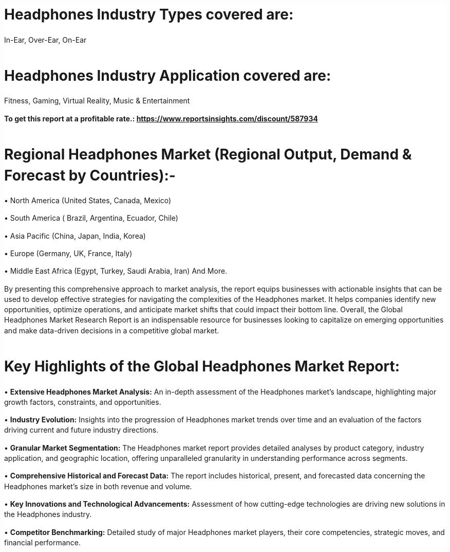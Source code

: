# <strong>Headphones Industry Types covered are:</strong>

In-Ear, Over-Ear, On-Ear

# <strong>Headphones Industry Application covered are:</strong>

Fitness, Gaming, Virtual Reality, Music & Entertainment

<strong>To get this report at a profitable rate.: <a href=https://www.reportsinsights.com/discount/587934>https://www.reportsinsights.com/discount/587934</a></strong></font>

# <strong>Regional Headphones Market (Regional Output, Demand &amp; Forecast by Countries):-</strong>

• North America (United States, Canada, Mexico)

• South America ( Brazil, Argentina, Ecuador, Chile)

• Asia Pacific (China, Japan, India, Korea)

• Europe (Germany, UK, France, Italy)

• Middle East Africa (Egypt, Turkey, Saudi Arabia, Iran) And More.

By presenting this comprehensive approach to market analysis, the report equips businesses with actionable insights that can be used to develop effective strategies for navigating the complexities of the Headphones market. It helps companies identify new opportunities, optimize operations, and anticipate market shifts that could impact their bottom line. Overall, the Global Headphones Market Research Report is an indispensable resource for businesses looking to capitalize on emerging opportunities and make data-driven decisions in a competitive global market.

# <strong>Key Highlights of the Global Headphones Market Report:</strong>

• <strong>Extensive Headphones Market Analysis:</strong> An in-depth assessment of the Headphones market’s landscape, highlighting major growth factors, constraints, and opportunities.

• <strong>Industry Evolution:</strong> Insights into the progression of Headphones market trends over time and an evaluation of the factors driving current and future industry directions.

• <strong>Granular Market Segmentation:</strong> The Headphones market report provides detailed analyses by product category, industry application, and geographic location, offering unparalleled granularity in understanding performance across segments.

• <strong>Comprehensive Historical and Forecast Data:</strong> The report includes historical, present, and forecasted data concerning the Headphones market’s size in both revenue and volume.

• <strong>Key Innovations and Technological Advancements:</strong> Assessment of how cutting-edge technologies are driving new solutions in the Headphones industry.

• <strong>Competitor Benchmarking:</strong> Detailed study of major Headphones market players, their core competencies, strategic moves, and financial performance.
